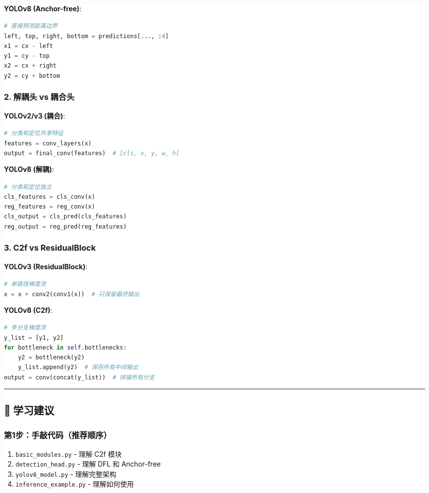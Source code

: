 **YOLOv8 (Anchor-free)**:
```python
# 直接预测距离边界
left, top, right, bottom = predictions[..., :4]
x1 = cx - left
y1 = cy - top
x2 = cx + right
y2 = cy + bottom
```

### **2. 解耦头 vs 耦合头**

**YOLOv2/v3 (耦合)**:
```python
# 分类和定位共享特征
features = conv_layers(x)
output = final_conv(features)  # [cls, x, y, w, h]
```

**YOLOv8 (解耦)**:
```python
# 分类和定位独立
cls_features = cls_conv(x)
reg_features = reg_conv(x)
cls_output = cls_pred(cls_features)
reg_output = reg_pred(reg_features)
```

### **3. C2f vs ResidualBlock**

**YOLOv3 (ResidualBlock)**:
```python
# 单路径梯度流
x = x + conv2(conv1(x))  # 只保留最终输出
```

**YOLOv8 (C2f)**:
```python
# 多分支梯度流
y_list = [y1, y2]
for bottleneck in self.bottlenecks:
    y2 = bottleneck(y2)
    y_list.append(y2)  # 保存所有中间输出
output = conv(concat(y_list))  # 拼接所有分支
```

---

## 🚀 学习建议

### **第1步：手敲代码（推荐顺序）**
1. `basic_modules.py` - 理解 C2f 模块
2. `detection_head.py` - 理解 DFL 和 Anchor-free
3. `yolov8_model.py` - 理解完整架构
4. `inference_example.py` - 理解如何使用
